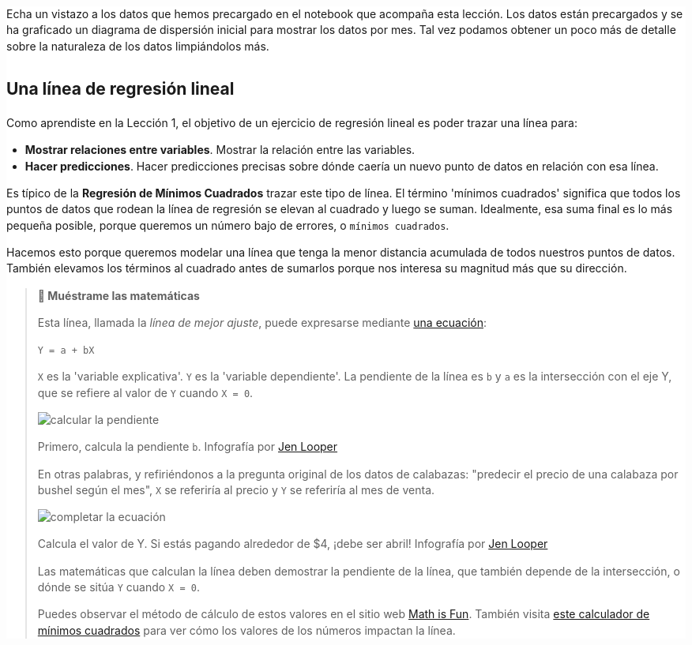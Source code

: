 Echa un vistazo a los datos que hemos precargado en el notebook que acompaña esta lección. Los datos están precargados y se ha graficado un diagrama de dispersión inicial para mostrar los datos por mes. Tal vez podamos obtener un poco más de detalle sobre la naturaleza de los datos limpiándolos más.

## Una línea de regresión lineal

Como aprendiste en la Lección 1, el objetivo de un ejercicio de regresión lineal es poder trazar una línea para:

- **Mostrar relaciones entre variables**. Mostrar la relación entre las variables.
- **Hacer predicciones**. Hacer predicciones precisas sobre dónde caería un nuevo punto de datos en relación con esa línea.

Es típico de la **Regresión de Mínimos Cuadrados** trazar este tipo de línea. El término 'mínimos cuadrados' significa que todos los puntos de datos que rodean la línea de regresión se elevan al cuadrado y luego se suman. Idealmente, esa suma final es lo más pequeña posible, porque queremos un número bajo de errores, o `mínimos cuadrados`.

Hacemos esto porque queremos modelar una línea que tenga la menor distancia acumulada de todos nuestros puntos de datos. También elevamos los términos al cuadrado antes de sumarlos porque nos interesa su magnitud más que su dirección.

> **🧮 Muéstrame las matemáticas** 
> 
> Esta línea, llamada la _línea de mejor ajuste_, puede expresarse mediante [una ecuación](https://en.wikipedia.org/wiki/Simple_linear_regression): 
> 
> ```
> Y = a + bX
> ```
>
> `X` es la 'variable explicativa'. `Y` es la 'variable dependiente'. La pendiente de la línea es `b` y `a` es la intersección con el eje Y, que se refiere al valor de `Y` cuando `X = 0`. 
>
>![calcular la pendiente](../../../../translated_images/slope.f3c9d5910ddbfcf9096eb5564254ba22c9a32d7acd7694cab905d29ad8261db3.es.png)
>
> Primero, calcula la pendiente `b`. Infografía por [Jen Looper](https://twitter.com/jenlooper)
>
> En otras palabras, y refiriéndonos a la pregunta original de los datos de calabazas: "predecir el precio de una calabaza por bushel según el mes", `X` se referiría al precio y `Y` se referiría al mes de venta. 
>
>![completar la ecuación](../../../../translated_images/calculation.a209813050a1ddb141cdc4bc56f3af31e67157ed499e16a2ecf9837542704c94.es.png)
>
> Calcula el valor de Y. Si estás pagando alrededor de $4, ¡debe ser abril! Infografía por [Jen Looper](https://twitter.com/jenlooper)
>
> Las matemáticas que calculan la línea deben demostrar la pendiente de la línea, que también depende de la intersección, o dónde se sitúa `Y` cuando `X = 0`.
>
> Puedes observar el método de cálculo de estos valores en el sitio web [Math is Fun](https://www.mathsisfun.com/data/least-squares-regression.html). También visita [este calculador de mínimos cuadrados](https://www.mathsisfun.com/data/least-squares-calculator.html) para ver cómo los valores de los números impactan la línea.

